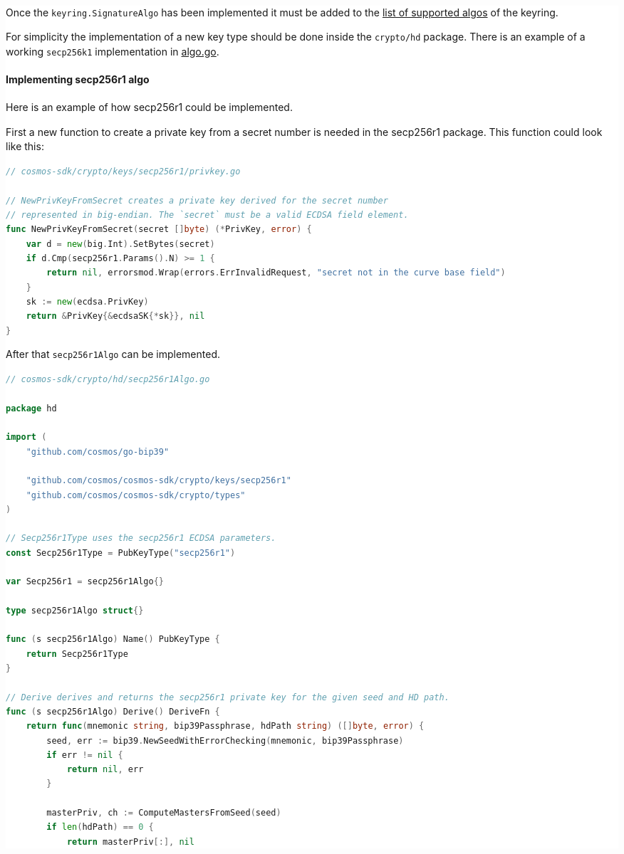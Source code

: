 Once the `keyring.SignatureAlgo` has been implemented it must be added to the [list of supported algos](https://github.com/cosmos/cosmos-sdk/blob/v0.50.0-alpha.0/crypto/keyring/keyring.go#L217) of the keyring.

For simplicity the implementation of a new key type should be done inside the `crypto/hd` package.
There is an example of a working `secp256k1` implementation in [algo.go](https://github.com/cosmos/cosmos-sdk/blob/v0.50.0-alpha.0/crypto/hd/algo.go#L38).


#### Implementing secp256r1 algo

Here is an example of how secp256r1 could be implemented.

First a new function to create a private key from a secret number is needed in the secp256r1 package. This function could look like this:

```go
// cosmos-sdk/crypto/keys/secp256r1/privkey.go

// NewPrivKeyFromSecret creates a private key derived for the secret number
// represented in big-endian. The `secret` must be a valid ECDSA field element.
func NewPrivKeyFromSecret(secret []byte) (*PrivKey, error) {
	var d = new(big.Int).SetBytes(secret)
	if d.Cmp(secp256r1.Params().N) >= 1 {
		return nil, errorsmod.Wrap(errors.ErrInvalidRequest, "secret not in the curve base field")
	}
	sk := new(ecdsa.PrivKey)
	return &PrivKey{&ecdsaSK{*sk}}, nil
}
```

After that `secp256r1Algo` can be implemented.

```go
// cosmos-sdk/crypto/hd/secp256r1Algo.go

package hd

import (
	"github.com/cosmos/go-bip39"
	
	"github.com/cosmos/cosmos-sdk/crypto/keys/secp256r1"
	"github.com/cosmos/cosmos-sdk/crypto/types"
)

// Secp256r1Type uses the secp256r1 ECDSA parameters.
const Secp256r1Type = PubKeyType("secp256r1")

var Secp256r1 = secp256r1Algo{}

type secp256r1Algo struct{}

func (s secp256r1Algo) Name() PubKeyType {
	return Secp256r1Type
}

// Derive derives and returns the secp256r1 private key for the given seed and HD path.
func (s secp256r1Algo) Derive() DeriveFn {
	return func(mnemonic string, bip39Passphrase, hdPath string) ([]byte, error) {
		seed, err := bip39.NewSeedWithErrorChecking(mnemonic, bip39Passphrase)
		if err != nil {
			return nil, err
		}

		masterPriv, ch := ComputeMastersFromSeed(seed)
		if len(hdPath) == 0 {
			return masterPriv[:], nil
```